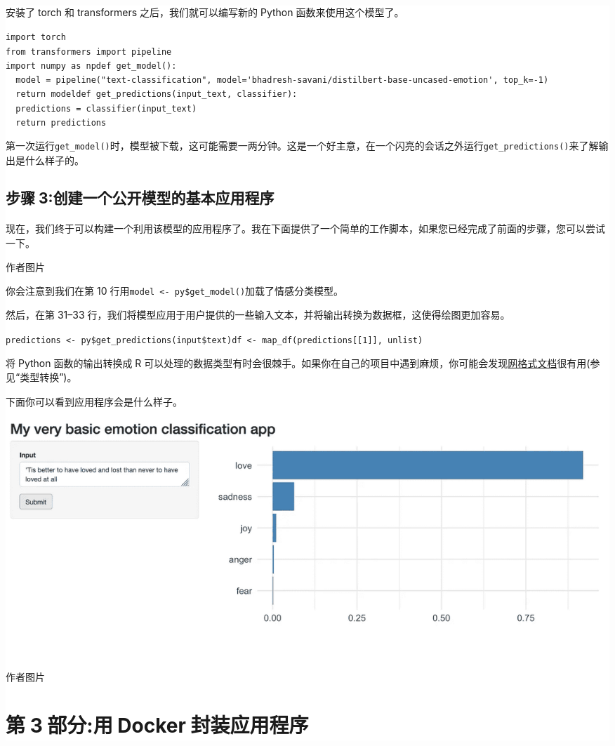 安装了 torch 和 transformers 之后，我们就可以编写新的 Python 函数来使用这个模型了。

```
import torch
from transformers import pipeline
import numpy as npdef get_model():
  model = pipeline("text-classification", model='bhadresh-savani/distilbert-base-uncased-emotion', top_k=-1)
  return modeldef get_predictions(input_text, classifier):
  predictions = classifier(input_text)
  return predictions
```

第一次运行`get_model()`时，模型被下载，这可能需要一两分钟。这是一个好主意，在一个闪亮的会话之外运行`get_predictions()`来了解输出是什么样子的。

## 步骤 3:创建一个公开模型的基本应用程序

现在，我们终于可以构建一个利用该模型的应用程序了。我在下面提供了一个简单的工作脚本，如果您已经完成了前面的步骤，您可以尝试一下。

作者图片

你会注意到我们在第 10 行用`model <- py$get_model()`加载了情感分类模型。

然后，在第 31–33 行，我们将模型应用于用户提供的一些输入文本，并将输出转换为数据框，这使得绘图更加容易。

```
predictions <- py$get_predictions(input$text)df <- map_df(predictions[[1]], unlist)
```

将 Python 函数的输出转换成 R 可以处理的数据类型有时会很棘手。如果你在自己的项目中遇到麻烦，你可能会发现[网格式文档](https://rstudio.github.io/reticulate/)很有用(参见“类型转换”)。

下面你可以看到应用程序会是什么样子。

![](img/2fccb3b0b98c8b083113cf186e32dfb0.png)

作者图片

# 第 3 部分:用 Docker 封装应用程序

